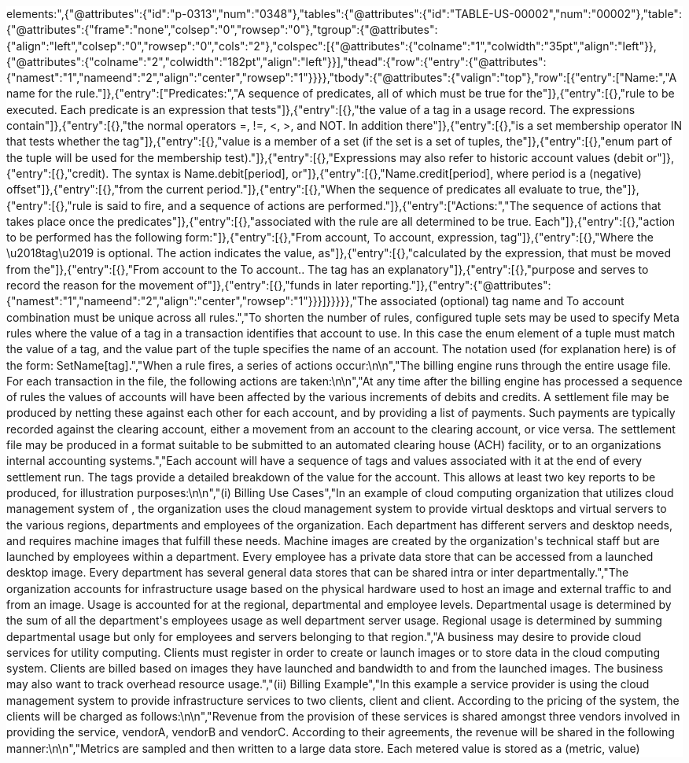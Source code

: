 elements:",{"@attributes":{"id":"p-0313","num":"0348"},"tables":{"@attributes":{"id":"TABLE-US-00002","num":"00002"},"table":{"@attributes":{"frame":"none","colsep":"0","rowsep":"0"},"tgroup":{"@attributes":{"align":"left","colsep":"0","rowsep":"0","cols":"2"},"colspec":[{"@attributes":{"colname":"1","colwidth":"35pt","align":"left"}},{"@attributes":{"colname":"2","colwidth":"182pt","align":"left"}}],"thead":{"row":{"entry":{"@attributes":{"namest":"1","nameend":"2","align":"center","rowsep":"1"}}}},"tbody":{"@attributes":{"valign":"top"},"row":[{"entry":["Name:","A name for the rule."]},{"entry":["Predicates:","A sequence of predicates, all of which must be true for the"]},{"entry":[{},"rule to be executed. Each predicate is an expression that tests"]},{"entry":[{},"the value of a tag in a usage record. The expressions contain"]},{"entry":[{},"the normal operators =, !=, <, >, and NOT. In addition there"]},{"entry":[{},"is a set membership operator IN that tests whether the tag"]},{"entry":[{},"value is a member of a set (if the set is a set of tuples, the"]},{"entry":[{},"enum part of the tuple will be used for the membership test)."]},{"entry":[{},"Expressions may also refer to historic account values (debit or"]},{"entry":[{},"credit). The syntax is Name.debit[period], or"]},{"entry":[{},"Name.credit[period], where period is a (negative) offset"]},{"entry":[{},"from the current period."]},{"entry":[{},"When the sequence of predicates all evaluate to true, the"]},{"entry":[{},"rule is said to fire, and a sequence of actions are performed."]},{"entry":["Actions:","The sequence of actions that takes place once the predicates"]},{"entry":[{},"associated with the rule are all determined to be true. Each"]},{"entry":[{},"action to be performed has the following form:"]},{"entry":[{},"From account, To account, expression, tag"]},{"entry":[{},"Where the \u2018tag\u2019 is optional. The action indicates the value, as"]},{"entry":[{},"calculated by the expression, that must be moved from the"]},{"entry":[{},"From account to the To account.. The tag has an explanatory"]},{"entry":[{},"purpose and serves to record the reason for the movement of"]},{"entry":[{},"funds in later reporting."]},{"entry":{"@attributes":{"namest":"1","nameend":"2","align":"center","rowsep":"1"}}}]}}}}},"The associated (optional) tag name and To account combination must be unique across all rules.","To shorten the number of rules, configured tuple sets may be used to specify Meta rules where the value of a tag in a transaction identifies that account to use. In this case the enum element of a tuple must match the value of a tag, and the value part of the tuple specifies the name of an account. The notation used (for explanation here) is of the form: SetName[tag].","When a rule fires, a series of actions occur:\n\n","The billing engine  runs through the entire usage file. For each transaction in the file, the following actions are taken:\n\n","At any time after the billing engine  has processed a sequence of rules the values of accounts will have been affected by the various increments of debits and credits. A settlement file  may be produced by netting these against each other for each account, and by providing a list of payments. Such payments are typically recorded against the clearing account, either a movement from an account to the clearing account, or vice versa. The settlement file  may be produced in a format suitable to be submitted to an automated clearing house (ACH) facility, or to an organizations internal accounting systems.","Each account will have a sequence of tags and values associated with it at the end of every settlement run. The tags provide a detailed breakdown of the value for the account. This allows at least two key reports  to be produced, for illustration purposes:\n\n","(i) Billing Use Cases","In an example of cloud computing organization that utilizes cloud management system  of , the organization uses the cloud management system  to provide virtual desktops and virtual servers to the various regions, departments and employees of the organization. Each department has different servers and desktop needs, and requires machine images that fulfill these needs. Machine images are created by the organization's technical staff but are launched by employees within a department. Every employee has a private data store that can be accessed from a launched desktop image. Every department has several general data stores that can be shared intra or inter departmentally.","The organization accounts for infrastructure usage based on the physical hardware used to host an image and external traffic to and from an image. Usage is accounted for at the regional, departmental and employee levels. Departmental usage is determined by the sum of all the department's employees usage as well department server usage. Regional usage is determined by summing departmental usage but only for employees and servers belonging to that region.","A business may desire to provide cloud services for utility computing. Clients must register in order to create or launch images or to store data in the cloud computing system. Clients are billed based on images they have launched and bandwidth to and from the launched images. The business may also want to track overhead resource usage.","(ii) Billing Example","In this example a service provider is using the cloud management system to provide infrastructure services to two clients, client and client. According to the pricing of the system, the clients will be charged as follows:\n\n","Revenue from the provision of these services is shared amongst three vendors involved in providing the service, vendorA, vendorB and vendorC. According to their agreements, the revenue will be shared in the following manner:\n\n","Metrics are sampled and then written to a large data store. Each metered value is stored as a (metric, value)